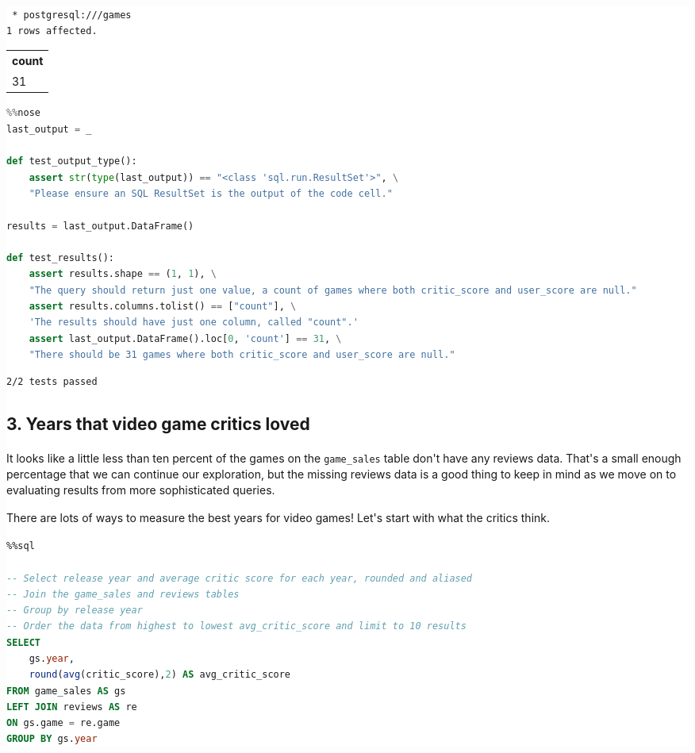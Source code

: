      * postgresql:///games
    1 rows affected.





<table>
    <tr>
        <th>count</th>
    </tr>
    <tr>
        <td>31</td>
    </tr>
</table>




```python
%%nose
last_output = _

def test_output_type():
    assert str(type(last_output)) == "<class 'sql.run.ResultSet'>", \
    "Please ensure an SQL ResultSet is the output of the code cell." 

results = last_output.DataFrame()

def test_results():
    assert results.shape == (1, 1), \
    "The query should return just one value, a count of games where both critic_score and user_score are null."
    assert results.columns.tolist() == ["count"], \
    'The results should have just one column, called "count".'
    assert last_output.DataFrame().loc[0, 'count'] == 31, \
    "There should be 31 games where both critic_score and user_score are null."
```






    2/2 tests passed




## 3. Years that video game critics loved
<p>It looks like a little less than ten percent of the games on the <code>game_sales</code> table don't have any reviews data. That's a small enough percentage that we can continue our exploration, but the missing reviews data is a good thing to keep in mind as we move on to evaluating results from more sophisticated queries. </p>
<p>There are lots of ways to measure the best years for video games! Let's start with what the critics think. </p>


```sql
%%sql

-- Select release year and average critic score for each year, rounded and aliased
-- Join the game_sales and reviews tables
-- Group by release year
-- Order the data from highest to lowest avg_critic_score and limit to 10 results
SELECT 
    gs.year, 
    round(avg(critic_score),2) AS avg_critic_score
FROM game_sales AS gs
LEFT JOIN reviews AS re
ON gs.game = re.game
GROUP BY gs.year
```